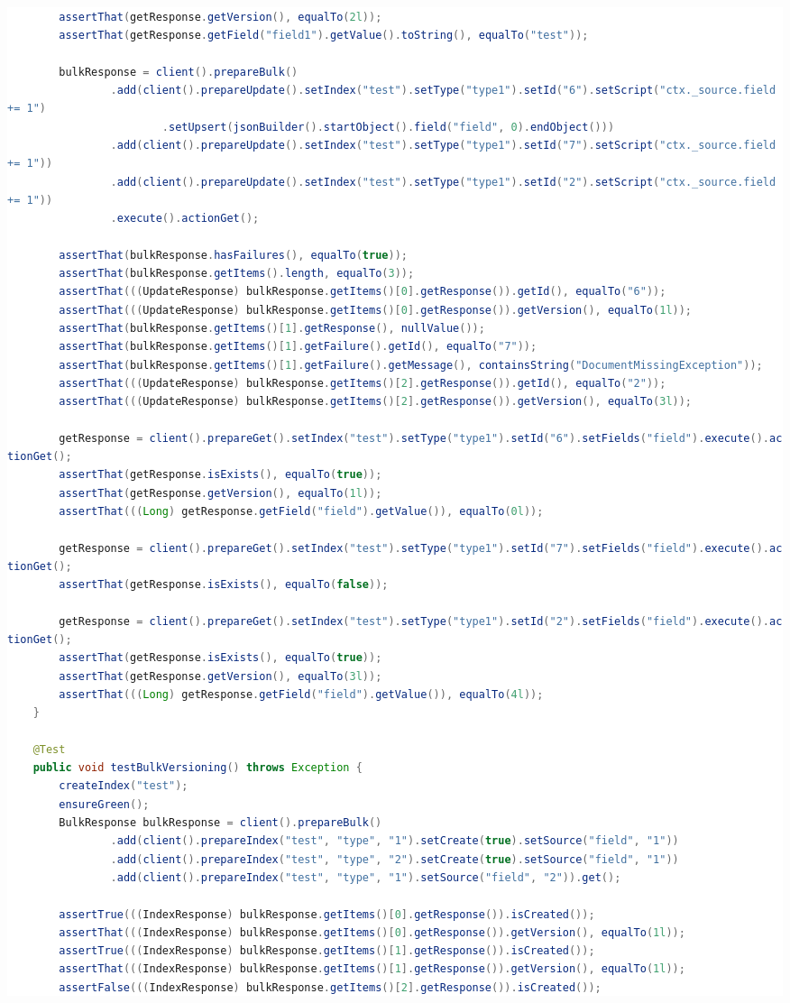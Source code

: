 ```java
        assertThat(getResponse.getVersion(), equalTo(2l));
        assertThat(getResponse.getField("field1").getValue().toString(), equalTo("test"));

        bulkResponse = client().prepareBulk()
                .add(client().prepareUpdate().setIndex("test").setType("type1").setId("6").setScript("ctx._source.field += 1")
                        .setUpsert(jsonBuilder().startObject().field("field", 0).endObject()))
                .add(client().prepareUpdate().setIndex("test").setType("type1").setId("7").setScript("ctx._source.field += 1"))
                .add(client().prepareUpdate().setIndex("test").setType("type1").setId("2").setScript("ctx._source.field += 1"))
                .execute().actionGet();

        assertThat(bulkResponse.hasFailures(), equalTo(true));
        assertThat(bulkResponse.getItems().length, equalTo(3));
        assertThat(((UpdateResponse) bulkResponse.getItems()[0].getResponse()).getId(), equalTo("6"));
        assertThat(((UpdateResponse) bulkResponse.getItems()[0].getResponse()).getVersion(), equalTo(1l));
        assertThat(bulkResponse.getItems()[1].getResponse(), nullValue());
        assertThat(bulkResponse.getItems()[1].getFailure().getId(), equalTo("7"));
        assertThat(bulkResponse.getItems()[1].getFailure().getMessage(), containsString("DocumentMissingException"));
        assertThat(((UpdateResponse) bulkResponse.getItems()[2].getResponse()).getId(), equalTo("2"));
        assertThat(((UpdateResponse) bulkResponse.getItems()[2].getResponse()).getVersion(), equalTo(3l));

        getResponse = client().prepareGet().setIndex("test").setType("type1").setId("6").setFields("field").execute().actionGet();
        assertThat(getResponse.isExists(), equalTo(true));
        assertThat(getResponse.getVersion(), equalTo(1l));
        assertThat(((Long) getResponse.getField("field").getValue()), equalTo(0l));

        getResponse = client().prepareGet().setIndex("test").setType("type1").setId("7").setFields("field").execute().actionGet();
        assertThat(getResponse.isExists(), equalTo(false));

        getResponse = client().prepareGet().setIndex("test").setType("type1").setId("2").setFields("field").execute().actionGet();
        assertThat(getResponse.isExists(), equalTo(true));
        assertThat(getResponse.getVersion(), equalTo(3l));
        assertThat(((Long) getResponse.getField("field").getValue()), equalTo(4l));
    }

    @Test
    public void testBulkVersioning() throws Exception {
        createIndex("test");
        ensureGreen();
        BulkResponse bulkResponse = client().prepareBulk()
                .add(client().prepareIndex("test", "type", "1").setCreate(true).setSource("field", "1"))
                .add(client().prepareIndex("test", "type", "2").setCreate(true).setSource("field", "1"))
                .add(client().prepareIndex("test", "type", "1").setSource("field", "2")).get();

        assertTrue(((IndexResponse) bulkResponse.getItems()[0].getResponse()).isCreated());
        assertThat(((IndexResponse) bulkResponse.getItems()[0].getResponse()).getVersion(), equalTo(1l));
        assertTrue(((IndexResponse) bulkResponse.getItems()[1].getResponse()).isCreated());
        assertThat(((IndexResponse) bulkResponse.getItems()[1].getResponse()).getVersion(), equalTo(1l));
        assertFalse(((IndexResponse) bulkResponse.getItems()[2].getResponse()).isCreated());
```